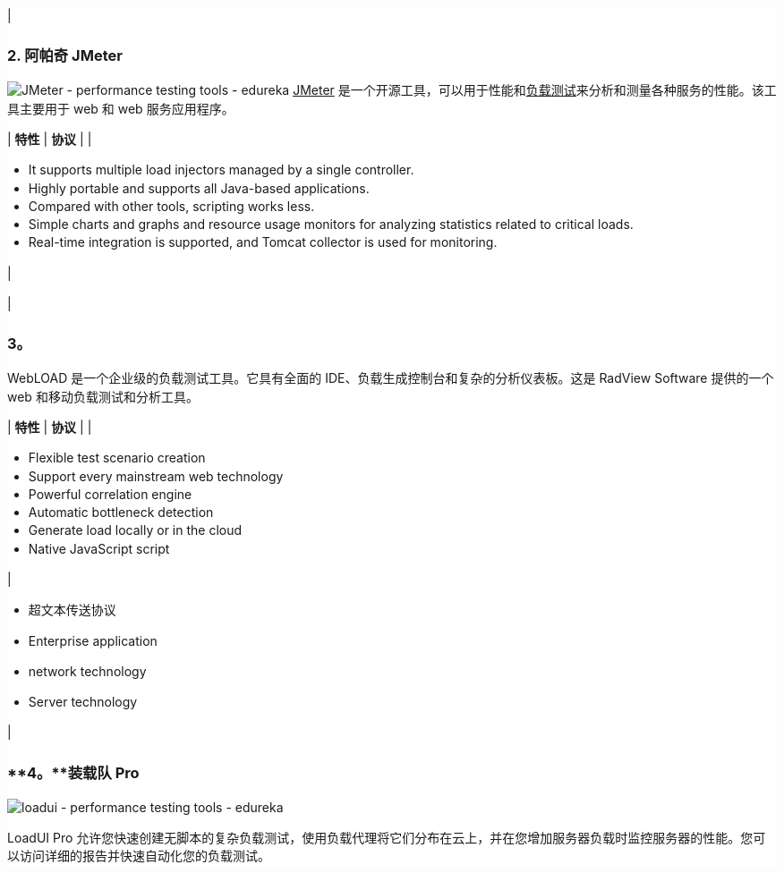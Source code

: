  |

### 2. **阿帕奇 JMeter**

![JMeter - performance testing tools - edureka](../Images/2134896382dd5ad15d08b48cebd3c8f6.png) [JMeter](https://www.edureka.co/blog/jmeter-tutorial/) 是一个开源工具，可以用于性能和[负载测试](https://www.edureka.co/blog/load-testing-using-jmeter/)来分析和测量各种服务的性能。该工具主要用于 web 和 web 服务应用程序。

| **特性** | **协议** |
| 

*   It supports multiple load injectors managed by a single controller.
*   Highly portable and supports all Java-based applications.
*   Compared with other tools, scripting works less.
*   Simple charts and graphs and resource usage monitors for analyzing statistics related to critical loads.
*   Real-time integration is supported, and Tomcat collector is used for monitoring.

 | 

 |

### **3。**

WebLOAD 是一个企业级的负载测试工具。它具有全面的 IDE、负载生成控制台和复杂的分析仪表板。这是 RadView Software 提供的一个 web 和移动负载测试和分析工具。

| **特性** | **协议** |
| 

*   Flexible test scenario creation
*   Support every mainstream web technology
*   Powerful correlation engine
*   Automatic bottleneck detection
*   Generate load locally or in the cloud
*   Native JavaScript script

 | 

*   超文本传送协议

*   Enterprise application
*   network technology
*   Server technology

 |

### **4。**装载队 Pro

![loadui - performance testing tools - edureka](../Images/290c0e298101db3be199df6aceb3b910.png)

LoadUI Pro 允许您快速创建无脚本的复杂负载测试，使用负载代理将它们分布在云上，并在您增加服务器负载时监控服务器的性能。您可以访问详细的报告并快速自动化您的负载测试。
